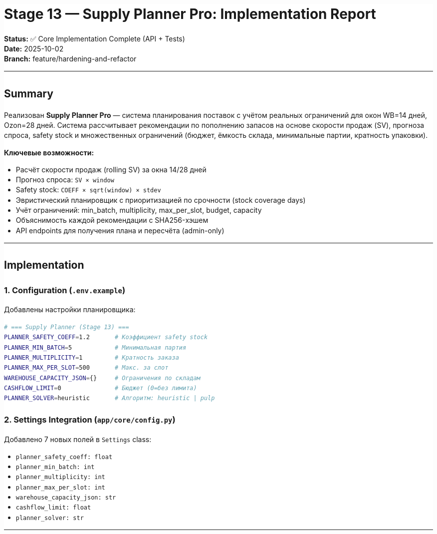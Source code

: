 # Stage 13 — Supply Planner Pro: Implementation Report

**Status:** ✅ Core Implementation Complete (API + Tests)  
**Date:** 2025-10-02  
**Branch:** feature/hardening-and-refactor

---

## Summary

Реализован **Supply Planner Pro** — система планирования поставок с учётом реальных ограничений для окон WB=14 дней, Ozon=28 дней. Система рассчитывает рекомендации по пополнению запасов на основе скорости продаж (SV), прогноза спроса, safety stock и множественных ограничений (бюджет, ёмкость склада, минимальные партии, кратность упаковки).

**Ключевые возможности:**
- Расчёт скорости продаж (rolling SV) за окна 14/28 дней
- Прогноз спроса: `SV × window`
- Safety stock: `COEFF × sqrt(window) × stdev`
- Эвристический планировщик с приоритизацией по срочности (stock coverage days)
- Учёт ограничений: min_batch, multiplicity, max_per_slot, budget, capacity
- Объяснимость каждой рекомендации с SHA256-хэшем
- API endpoints для получения плана и пересчёта (admin-only)

---

## Implementation

### 1. Configuration (`.env.example`)

Добавлены настройки планировщика:

```bash
# === Supply Planner (Stage 13) ===
PLANNER_SAFETY_COEFF=1.2       # Коэффициент safety stock
PLANNER_MIN_BATCH=5            # Минимальная партия
PLANNER_MULTIPLICITY=1         # Кратность заказа
PLANNER_MAX_PER_SLOT=500       # Макс. за слот
WAREHOUSE_CAPACITY_JSON={}     # Ограничения по складам
CASHFLOW_LIMIT=0               # Бюджет (0=без лимита)
PLANNER_SOLVER=heuristic       # Алгоритм: heuristic | pulp
```

### 2. Settings Integration (`app/core/config.py`)

Добавлено 7 новых полей в `Settings` class:
- `planner_safety_coeff: float`
- `planner_min_batch: int`
- `planner_multiplicity: int`
- `planner_max_per_slot: int`
- `warehouse_capacity_json: str`
- `cashflow_limit: float`
- `planner_solver: str`

---
